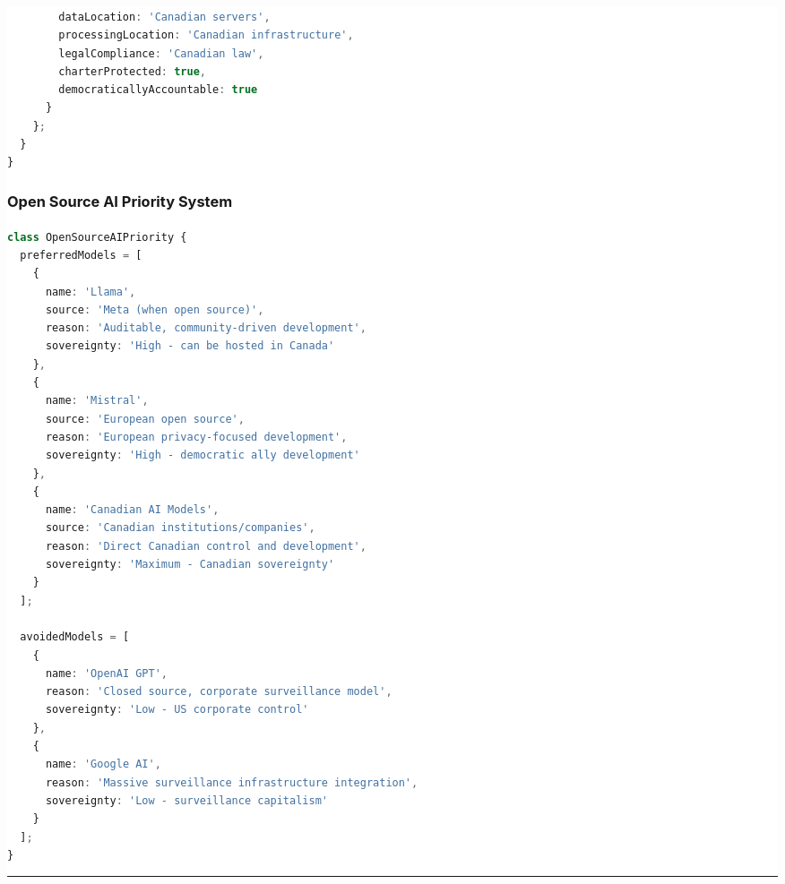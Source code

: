 ```typescript
        dataLocation: 'Canadian servers',
        processingLocation: 'Canadian infrastructure',
        legalCompliance: 'Canadian law',
        charterProtected: true,
        democraticallyAccountable: true
      }
    };
  }
}
```

### Open Source AI Priority System

```typescript
class OpenSourceAIPriority {
  preferredModels = [
    {
      name: 'Llama',
      source: 'Meta (when open source)',
      reason: 'Auditable, community-driven development',
      sovereignty: 'High - can be hosted in Canada'
    },
    {
      name: 'Mistral',
      source: 'European open source',
      reason: 'European privacy-focused development',
      sovereignty: 'High - democratic ally development'
    },
    {
      name: 'Canadian AI Models',
      source: 'Canadian institutions/companies',
      reason: 'Direct Canadian control and development',
      sovereignty: 'Maximum - Canadian sovereignty'
    }
  ];
  
  avoidedModels = [
    {
      name: 'OpenAI GPT',
      reason: 'Closed source, corporate surveillance model',
      sovereignty: 'Low - US corporate control'
    },
    {
      name: 'Google AI',
      reason: 'Massive surveillance infrastructure integration',
      sovereignty: 'Low - surveillance capitalism'
    }
  ];
}
```

---